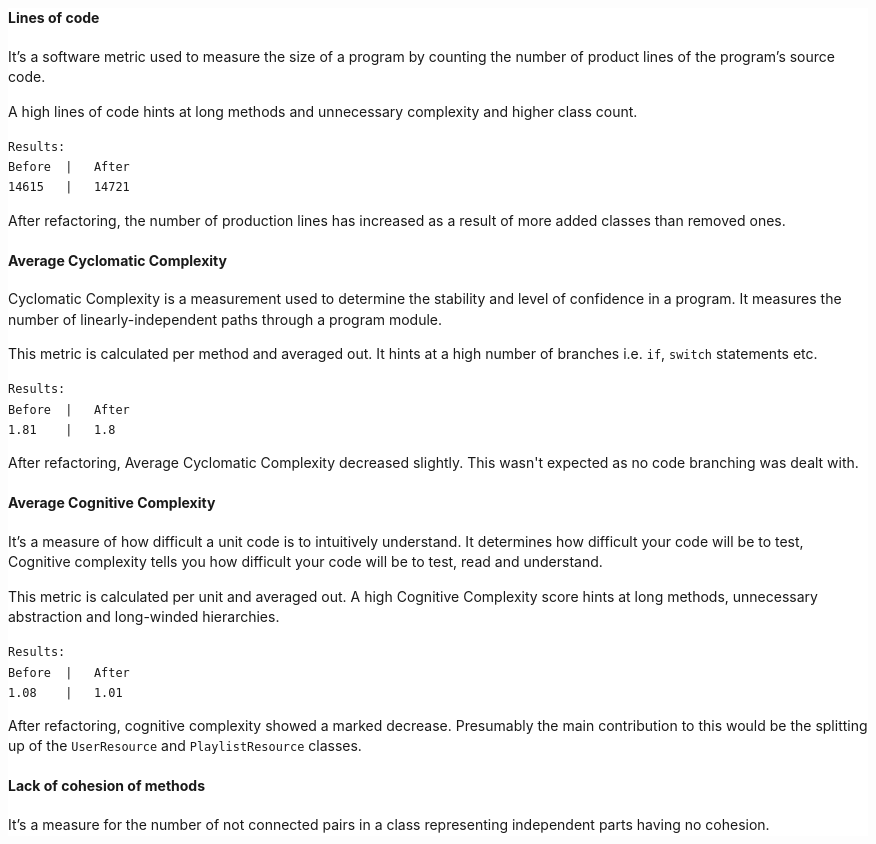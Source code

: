 #### Lines of code

It’s a software metric used to measure the size of a program by counting the number of product lines of the program’s source code.

A high lines of code hints at long methods and unnecessary complexity and higher class count.

```
Results:
Before	|	After
14615	|	14721
```

After refactoring, the number of production lines has increased as a result of more added classes than removed ones.



#### Average Cyclomatic Complexity

Cyclomatic Complexity is a measurement used to determine the stability and level of confidence in a program. It measures the number of linearly-independent paths through a program module.

This metric is calculated per method and averaged out. It hints at a high number of branches i.e. `if`, `switch` statements etc.

```
Results:
Before	|	After
1.81	|	1.8
```

After refactoring, Average Cyclomatic Complexity decreased slightly. This wasn't expected as no code branching was dealt with.



#### Average Cognitive Complexity

It’s a measure of how difficult a unit code is to intuitively understand. It determines how difficult your code will be to test, Cognitive complexity tells you how difficult your code will be to test, read and understand. 

This metric is calculated per unit and averaged out. A high Cognitive Complexity score hints at long methods, unnecessary abstraction and long-winded hierarchies. 

```
Results:
Before	|	After
1.08	|	1.01
```

After refactoring, cognitive complexity showed a marked decrease. Presumably the main contribution to this would be the splitting up of the `UserResource` and `PlaylistResource` classes.



#### Lack of cohesion of methods

It’s a measure for the number of not connected pairs in a class representing independent parts having no cohesion.
